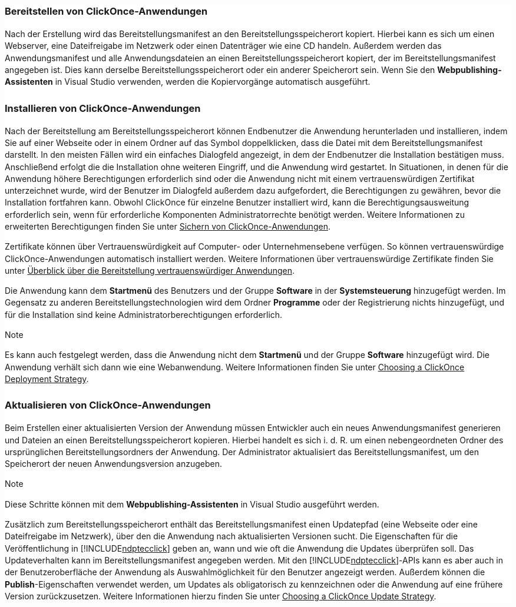 ### Bereitstellen von ClickOnce\-Anwendungen  
 Nach der Erstellung wird das Bereitstellungsmanifest an den Bereitstellungsspeicherort kopiert.  Hierbei kann es sich um einen Webserver, eine Dateifreigabe im Netzwerk oder einen Datenträger wie eine CD handeln.  Außerdem werden das Anwendungsmanifest und alle Anwendungsdateien an einen Bereitstellungsspeicherort kopiert, der im Bereitstellungsmanifest angegeben ist.  Dies kann derselbe Bereitstellungsspeicherort oder ein anderer Speicherort sein.  Wenn Sie den **Webpublishing\-Assistenten** in Visual Studio verwenden, werden die Kopiervorgänge automatisch ausgeführt.  
  
### Installieren von ClickOnce\-Anwendungen  
 Nach der Bereitstellung am Bereitstellungsspeicherort können Endbenutzer die Anwendung herunterladen und installieren, indem Sie auf einer Webseite oder in einem Ordner auf das Symbol doppelklicken, dass die Datei mit dem Bereitstellungsmanifest darstellt.  In den meisten Fällen wird ein einfaches Dialogfeld angezeigt, in dem der Endbenutzer die Installation bestätigen muss. Anschließend erfolgt die die Installation ohne weiteren Eingriff, und die Anwendung wird gestartet.  In Situationen, in denen für die Anwendung höhere Berechtigungen erforderlich sind oder die Anwendung nicht mit einem vertrauenswürdigen Zertifikat unterzeichnet wurde, wird der Benutzer im Dialogfeld außerdem dazu aufgefordert, die Berechtigungen zu gewähren, bevor die Installation fortfahren kann.  Obwohl ClickOnce für einzelne Benutzer installiert wird, kann die Berechtigungsausweitung erforderlich sein, wenn für erforderliche Komponenten Administratorrechte benötigt werden.  Weitere Informationen zu erweiterten Berechtigungen finden Sie unter [Sichern von ClickOnce\-Anwendungen](../deployment/securing-clickonce-applications.md).  
  
 Zertifikate können über Vertrauenswürdigkeit auf Computer\- oder Unternehmensebene verfügen. So können vertrauenswürdige ClickOnce\-Anwendungen automatisch installiert werden.  Weitere Informationen über vertrauenswürdige Zertifikate finden Sie unter [Überblick über die Bereitstellung vertrauenswürdiger Anwendungen](../deployment/trusted-application-deployment-overview.md).  
  
 Die Anwendung kann dem **Startmenü** des Benutzers und der Gruppe **Software** in der **Systemsteuerung** hinzugefügt werden.  Im Gegensatz zu anderen Bereitstellungstechnologien wird dem Ordner **Programme** oder der Registrierung nichts hinzugefügt, und für die Installation sind keine Administratorberechtigungen erforderlich.  
  
> [!NOTE]
>  Es kann auch festgelegt werden, dass die Anwendung nicht dem **Startmenü** und der Gruppe **Software** hinzugefügt wird. Die Anwendung verhält sich dann wie eine Webanwendung.  Weitere Informationen finden Sie unter [Choosing a ClickOnce Deployment Strategy](../deployment/choosing-a-clickonce-deployment-strategy.md).  
  
### Aktualisieren von ClickOnce\-Anwendungen  
 Beim Erstellen einer aktualisierten Version der Anwendung müssen Entwickler auch ein neues Anwendungsmanifest generieren und Dateien an einen Bereitstellungsspeicherort kopieren. Hierbei handelt es sich i. d. R. um einen nebengeordneten Ordner des ursprünglichen Bereitstellungsordners der Anwendung.  Der Administrator aktualisiert das Bereitstellungsmanifest, um den Speicherort der neuen Anwendungsversion anzugeben.  
  
> [!NOTE]
>  Diese Schritte können mit dem **Webpublishing\-Assistenten** in Visual Studio ausgeführt werden.  
  
 Zusätzlich zum Bereitstellungsspeicherort enthält das Bereitstellungsmanifest einen Updatepfad \(eine Webseite oder eine Dateifreigabe im Netzwerk\), über den die Anwendung nach aktualisierten Versionen sucht.  Die Eigenschaften für die Veröffentlichung in [!INCLUDE[ndptecclick](../deployment/includes/ndptecclick_md.md)] geben an, wann und wie oft die Anwendung die Updates überprüfen soll.  Das Updateverhalten kann im Bereitstellungsmanifest angegeben werden. Mit den [!INCLUDE[ndptecclick](../deployment/includes/ndptecclick_md.md)]\-APIs kann es aber auch in der Benutzeroberfläche der Anwendung als Auswahlmöglichkeit für den Benutzer angezeigt werden.  Außerdem können die **Publish**\-Eigenschaften verwendet werden, um Updates als obligatorisch zu kennzeichnen oder die Anwendung auf eine frühere Version zurückzusetzen.  Weitere Informationen hierzu finden Sie unter [Choosing a ClickOnce Update Strategy](../deployment/choosing-a-clickonce-update-strategy.md).  
  